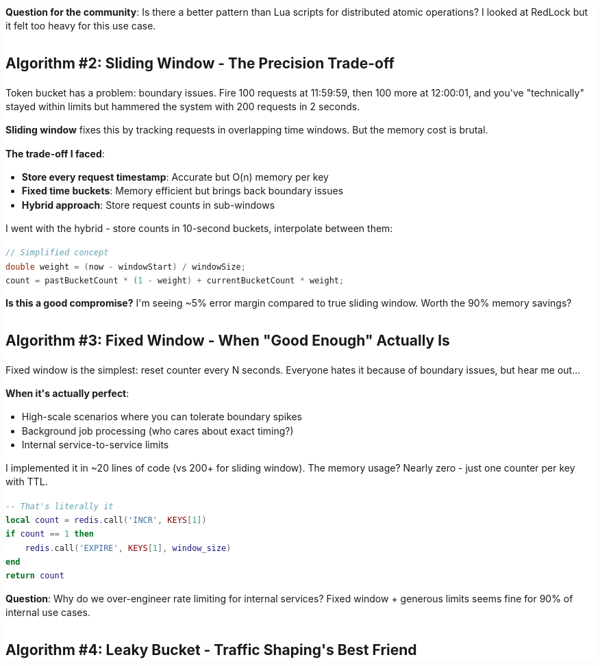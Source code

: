 **Question for the community**: Is there a better pattern than Lua scripts for distributed atomic operations? I looked at RedLock but it felt too heavy for this use case.

## Algorithm #2: Sliding Window - The Precision Trade-off

Token bucket has a problem: boundary issues. Fire 100 requests at 11:59:59, then 100 more at 12:00:01, and you've "technically" stayed within limits but hammered the system with 200 requests in 2 seconds.

**Sliding window** fixes this by tracking requests in overlapping time windows. But the memory cost is brutal.

**The trade-off I faced**:
- **Store every request timestamp**: Accurate but O(n) memory per key
- **Fixed time buckets**: Memory efficient but brings back boundary issues
- **Hybrid approach**: Store request counts in sub-windows

I went with the hybrid - store counts in 10-second buckets, interpolate between them:

```java
// Simplified concept
double weight = (now - windowStart) / windowSize;
count = pastBucketCount * (1 - weight) + currentBucketCount * weight;
```

**Is this a good compromise?** I'm seeing ~5% error margin compared to true sliding window. Worth the 90% memory savings?

## Algorithm #3: Fixed Window - When "Good Enough" Actually Is

Fixed window is the simplest: reset counter every N seconds. Everyone hates it because of boundary issues, but hear me out...

**When it's actually perfect**:
- High-scale scenarios where you can tolerate boundary spikes
- Background job processing (who cares about exact timing?)
- Internal service-to-service limits

I implemented it in ~20 lines of code (vs 200+ for sliding window). The memory usage? Nearly zero - just one counter per key with TTL.

```lua
-- That's literally it
local count = redis.call('INCR', KEYS[1])
if count == 1 then
    redis.call('EXPIRE', KEYS[1], window_size)
end
return count
```

**Question**: Why do we over-engineer rate limiting for internal services? Fixed window + generous limits seems fine for 90% of internal use cases.

## Algorithm #4: Leaky Bucket - Traffic Shaping's Best Friend
